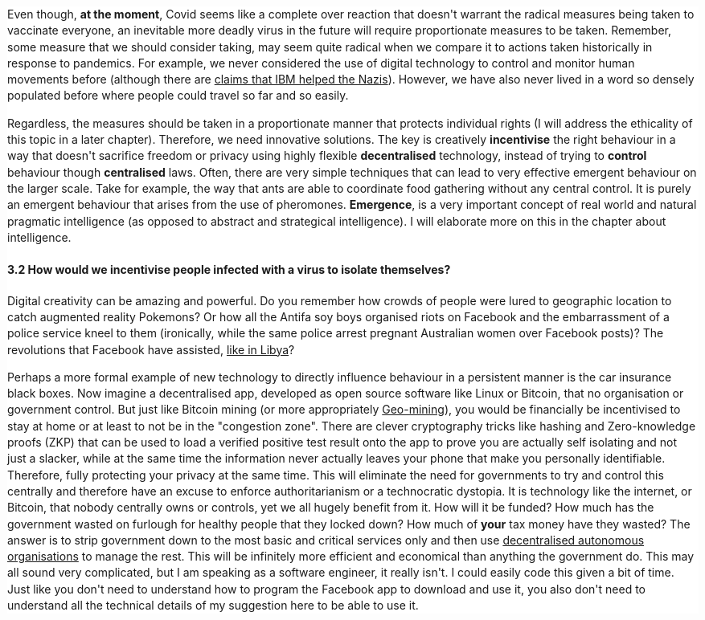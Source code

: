 Even though, **at the moment**, Covid seems like a complete over reaction that doesn't warrant the radical measures being taken to vaccinate everyone, an inevitable more deadly virus in the future will require proportionate measures to be taken. Remember, some measure that we should consider taking, may seem quite radical when we compare it to actions taken historically in response to pandemics. For example, we never considered the use of digital technology to control and monitor human movements before \(although there are [claims that IBM helped the Nazis](https://www.wired.com/2001/02/did-ibm-help-nazis-in-wwii/)\). However, we have also never lived in a word so densely populated before where people could travel so far and so easily.

Regardless, the measures should be taken in a proportionate manner that protects individual rights \(I will address the ethicality of this topic in a later chapter\). Therefore, we need innovative solutions. The key is creatively **incentivise** the right behaviour in a way that doesn't sacrifice freedom or privacy using highly flexible **decentralised** technology, instead of trying to **control** behaviour though **centralised** laws. Often, there are very simple techniques that can lead to very effective emergent behaviour on the larger scale. Take for example, the way that ants are able to coordinate food gathering without any central control. It is purely an emergent behaviour that arises from the use of pheromones. **Emergence**, is a very important concept of real world and natural pragmatic intelligence \(as opposed to abstract and strategical intelligence\). I will elaborate more on this in the chapter about intelligence.

#### 3.2 How would we incentivise people infected with a virus to isolate themselves?

Digital creativity can be amazing and powerful. Do you remember how crowds of people were lured to geographic location to catch augmented reality Pokemons? Or how all the Antifa soy boys organised riots on Facebook and the embarrassment of a police service kneel to them \(ironically, while the same police arrest pregnant Australian women over Facebook posts\)? The revolutions that Facebook have assisted, [like in Libya](https://www.theguardian.com/world/2011/feb/25/twitter-facebook-uprisings-arab-libya)?

Perhaps a more formal example of new technology to directly influence behaviour in a persistent manner is the car insurance black boxes. Now imagine a decentralised app, developed as open source software like Linux or Bitcoin, that no organisation or government control. But just like Bitcoin mining \(or more appropriately [Geo-mining](https://medium.com/@JamesCridland/whats-the-geo-mining-app-coin-all-about-e2a77e52333f)\), you would be financially be incentivised to stay at home or at least to not be in the "congestion zone". There are clever cryptography tricks like hashing and Zero-knowledge proofs \(ZKP\) that can be used to load a verified positive test result onto the app to prove you are actually self isolating and not just a slacker, while at the same time the information never actually leaves your phone that make you personally identifiable. Therefore, fully protecting your privacy at the same time. This will eliminate the need for governments to try and control this centrally and therefore have an excuse to enforce authoritarianism or a technocratic dystopia. It is technology like the internet, or Bitcoin, that nobody centrally owns or controls, yet we all hugely benefit from it. How will it be funded? How much has the government wasted on furlough for healthy people that they locked down? How much of **your** tax money have they wasted? The answer is to strip government down to the most basic and critical services only and then use [decentralised autonomous organisations](https://blockchainhub.net/dao-decentralized-autonomous-organization/) to manage the rest. This will be infinitely more efficient and economical than anything the government do. This may all sound very complicated, but I am speaking as a software engineer, it really isn't. I could easily code this given a bit of time. Just like you don't need to understand how to program the Facebook app to download and use it, you also don't need to understand all the technical details of my suggestion here to be able to use it.
